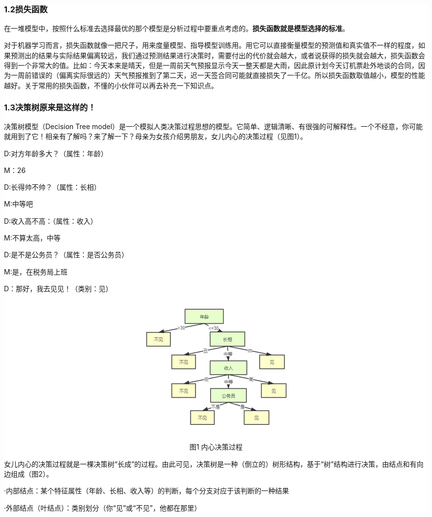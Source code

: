 ### **1.2损失函数**

在一堆模型中，按照什么标准去选择最优的那个模型是分析过程中要重点考虑的。**损失函数就是模型选择的标准**。

对于机器学习而言，损失函数就像一把尺子，用来度量模型、指导模型训练用。用它可以直接衡量模型的预测值和真实值不一样的程度，如果预测出的结果与实际结果偏离较远，我们通过预测结果进行决策时，需要付出的代价就会越大，或者说获得的损失就会越大，损失函数会得到一个非常大的值。比如：今天本来是晴天，但是一周前天气预报显示今天一整天都是大雨，因此原计划今天订机票赴外地谈的合同，因为一周前错误的（偏离实际很远的）天气预报推到了第二天，迟一天签合同可能就直接损失了一千亿。所以损失函数取值越小，模型的性能越好。关于常用的损失函数，不懂的小伙伴可以再去补充一下知识点。

### **1.3决策树原来是这样的！**

决策树模型（Decision Tree model）是一个模拟人类决策过程思想的模型。它简单、逻辑清晰、有很强的可解释性。一个不经意，你可能就用到了它！相亲有了解吗？来了解一下？母亲为女孩介绍男朋友，女儿内心的决策过程（见图1）。

D:对方年龄多大？（属性：年龄）

M：26

D:长得帅不帅？（属性：长相）

M:中等吧

D:收入高不高：（属性：收入）

M:不算太高，中等

D:是不是公务员？（属性：是否公务员）

M:是，在税务局上班

D：那好，我去见见！（类别：见）
<div align=center>
 
![image-20200813150626469](decisionTree.assets/image-20200813150626469.png)

图1 内心决策过程
</div>
 
女儿内心的决策过程就是一棵决策树“长成”的过程。由此可见，决策树是一种（倒立的）树形结构，基于“树”结构进行决策，由结点和有向边组成（图2）。

·内部结点：某个特征属性（年龄、长相、收入等）的判断，每个分支对应于该判断的一种结果

·外部结点（叶结点）：类别划分（你“见”或“不见”，他都在那里）
<div align=center>
 